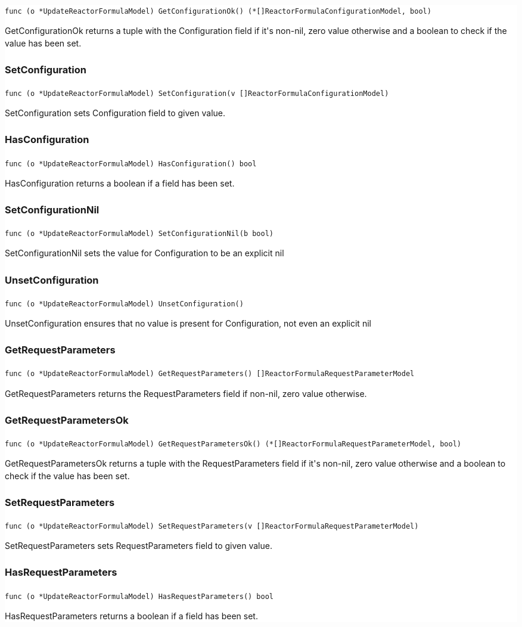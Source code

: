 `func (o *UpdateReactorFormulaModel) GetConfigurationOk() (*[]ReactorFormulaConfigurationModel, bool)`

GetConfigurationOk returns a tuple with the Configuration field if it's non-nil, zero value otherwise
and a boolean to check if the value has been set.

### SetConfiguration

`func (o *UpdateReactorFormulaModel) SetConfiguration(v []ReactorFormulaConfigurationModel)`

SetConfiguration sets Configuration field to given value.

### HasConfiguration

`func (o *UpdateReactorFormulaModel) HasConfiguration() bool`

HasConfiguration returns a boolean if a field has been set.

### SetConfigurationNil

`func (o *UpdateReactorFormulaModel) SetConfigurationNil(b bool)`

 SetConfigurationNil sets the value for Configuration to be an explicit nil

### UnsetConfiguration
`func (o *UpdateReactorFormulaModel) UnsetConfiguration()`

UnsetConfiguration ensures that no value is present for Configuration, not even an explicit nil
### GetRequestParameters

`func (o *UpdateReactorFormulaModel) GetRequestParameters() []ReactorFormulaRequestParameterModel`

GetRequestParameters returns the RequestParameters field if non-nil, zero value otherwise.

### GetRequestParametersOk

`func (o *UpdateReactorFormulaModel) GetRequestParametersOk() (*[]ReactorFormulaRequestParameterModel, bool)`

GetRequestParametersOk returns a tuple with the RequestParameters field if it's non-nil, zero value otherwise
and a boolean to check if the value has been set.

### SetRequestParameters

`func (o *UpdateReactorFormulaModel) SetRequestParameters(v []ReactorFormulaRequestParameterModel)`

SetRequestParameters sets RequestParameters field to given value.

### HasRequestParameters

`func (o *UpdateReactorFormulaModel) HasRequestParameters() bool`

HasRequestParameters returns a boolean if a field has been set.
